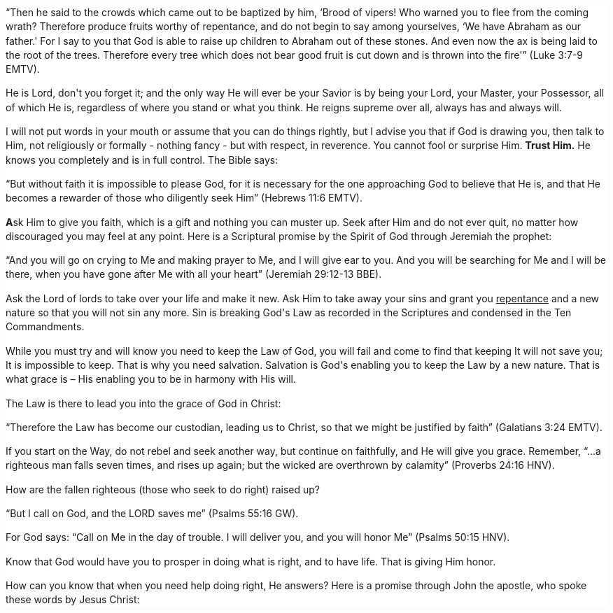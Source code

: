 “Then he said to the crowds which came out to be baptized by him, ‘Brood of vipers! Who warned you to flee from the coming wrath? Therefore produce fruits worthy of repentance, and do not begin to say among yourselves, ‘We have Abraham as our father.' For I say to you that God is able to raise up children to Abraham out of these stones. And even now the ax is being laid to the root of the trees. Therefore every tree which does not bear good fruit is cut down and is thrown into the fire'” (Luke 3:7-9 EMTV).

He is Lord, don't you forget it; and the only way He will ever be your Savior is by being your Lord, your Master, your Possessor, all of which He is, regardless of where you stand or what you think. He reigns supreme over all, always has and always will.

I will not put words in your mouth or assume that you can do things rightly, but I advise you that if God is drawing you, then talk to Him, not religiously or formally - nothing fancy - but with respect, in reverence. You cannot fool or surprise Him. <strong>Trust Him.</strong> He knows you completely and is in full control. The Bible says:

“But without faith it is impossible to please God, for it is necessary for the one approaching God to believe that He is, and that He becomes a rewarder of those who diligently seek Him” (Hebrews 11:6 EMTV).

<strong>A</strong>sk Him to give you faith, which is a gift and nothing you can muster up. Seek after Him and do not ever quit, no matter how discouraged you may feel at any point. Here is a Scriptural promise by the Spirit of God through Jeremiah the prophet:

“And you will go on crying to Me and making prayer to Me, and I will give ear to you. And you will be searching for Me and I will be there, when you have gone after Me with all your heart” (Jeremiah 29:12-13 BBE).

Ask the Lord of lords to take over your life and make it new. Ask Him to take away your sins and grant you <a href="https://www.thepathoftruth.com/teachings/repentance.htm">repentance</a> and a new nature so that you will not sin any more. Sin is breaking God's Law as recorded in the Scriptures and condensed in the Ten Commandments.

While you must try and will know you need to keep the Law of God, you will fail and come to find that keeping It will not save you; It is impossible to keep. That is why you need salvation. Salvation is God's enabling you to keep the Law by a new nature. That is what grace is – His enabling you to be in harmony with His will.

The Law is there to lead you into the grace of God in Christ:

“Therefore the Law has become our custodian, leading us to Christ, so that we might be justified by faith” (Galatians 3:24 EMTV).

If you start on the Way, do not rebel and seek another way, but continue on faithfully, and He will give you grace. Remember, “...a righteous man falls seven times, and rises up again; but the wicked are overthrown by calamity” (Proverbs 24:16 HNV).

How are the fallen righteous (those who seek to do right) raised up?

“But I call on God, and the LORD saves me” (Psalms 55:16 GW).

For God says: “Call on Me in the day of trouble. I will deliver you, and you will honor Me” (Psalms 50:15 HNV).

Know that God would have you to prosper in doing what is right, and to have life. That is giving Him honor.

How can you know that when you need help doing right, He answers? Here is a promise through John the apostle, who spoke these words by Jesus Christ:
